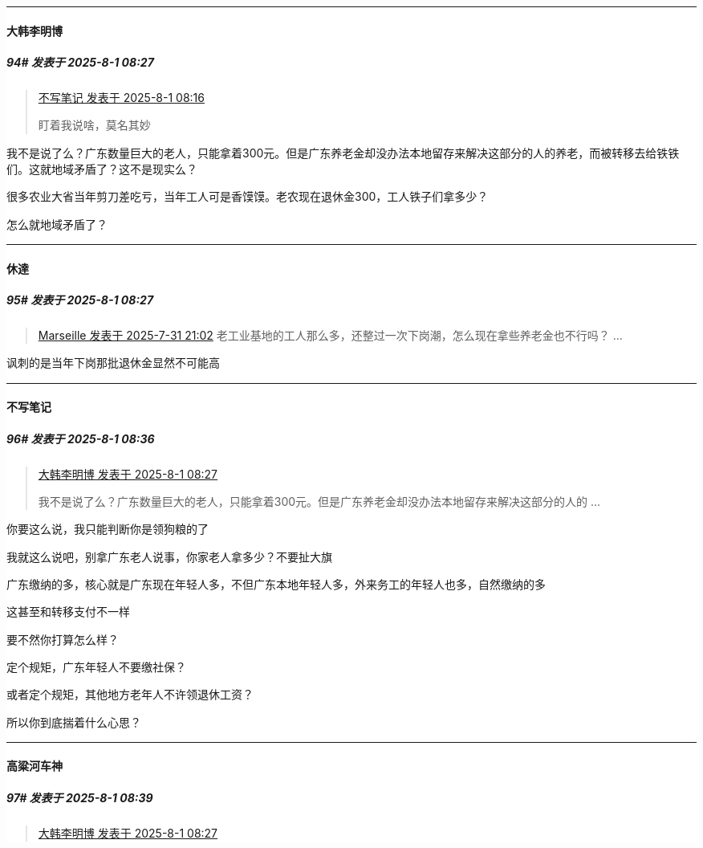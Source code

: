 
*****

####  大韩李明博  
##### 94#       发表于 2025-8-1 08:27

<blockquote><a href="httphttps://stage1st.com/2b/forum.php?mod=redirect&amp;goto=findpost&amp;pid=68194082&amp;ptid=2257476" target="_blank">不写笔记 发表于 2025-8-1 08:16</a>

盯着我说啥，莫名其妙</blockquote>
我不是说了么？广东数量巨大的老人，只能拿着300元。但是广东养老金却没办法本地留存来解决这部分的人的养老，而被转移去给铁铁们。这就地域矛盾了？这不是现实么？

很多农业大省当年剪刀差吃亏，当年工人可是香馍馍。老农现在退休金300，工人铁子们拿多少？

怎么就地域矛盾了？

*****

####  休達  
##### 95#       发表于 2025-8-1 08:27

<blockquote><a href="httphttps://stage1st.com/2b/forum.php?mod=redirect&amp;goto=findpost&amp;pid=68192338&amp;ptid=2257476" target="_blank">Marseille 发表于 2025-7-31 21:02</a>
老工业基地的工人那么多，还整过一次下岗潮，怎么现在拿些养老金也不行吗？ ...</blockquote>
讽刺的是当年下岗那批退休金显然不可能高


*****

####  不写笔记  
##### 96#       发表于 2025-8-1 08:36

<blockquote><a href="httphttps://stage1st.com/2b/forum.php?mod=redirect&amp;goto=findpost&amp;pid=68194123&amp;ptid=2257476" target="_blank">大韩李明博 发表于 2025-8-1 08:27</a>

我不是说了么？广东数量巨大的老人，只能拿着300元。但是广东养老金却没办法本地留存来解决这部分的人的 ...</blockquote>
你要这么说，我只能判断你是领狗粮的了

我就这么说吧，别拿广东老人说事，你家老人拿多少？不要扯大旗

广东缴纳的多，核心就是广东现在年轻人多，不但广东本地年轻人多，外来务工的年轻人也多，自然缴纳的多

这甚至和转移支付不一样

要不然你打算怎么样？

定个规矩，广东年轻人不要缴社保？

或者定个规矩，其他地方老年人不许领退休工资？

所以你到底揣着什么心思？

*****

####  高粱河车神  
##### 97#       发表于 2025-8-1 08:39

<blockquote><a href="httphttps://stage1st.com/2b/forum.php?mod=redirect&amp;goto=findpost&amp;pid=68194123&amp;ptid=2257476" target="_blank">大韩李明博 发表于 2025-8-1 08:27</a>
